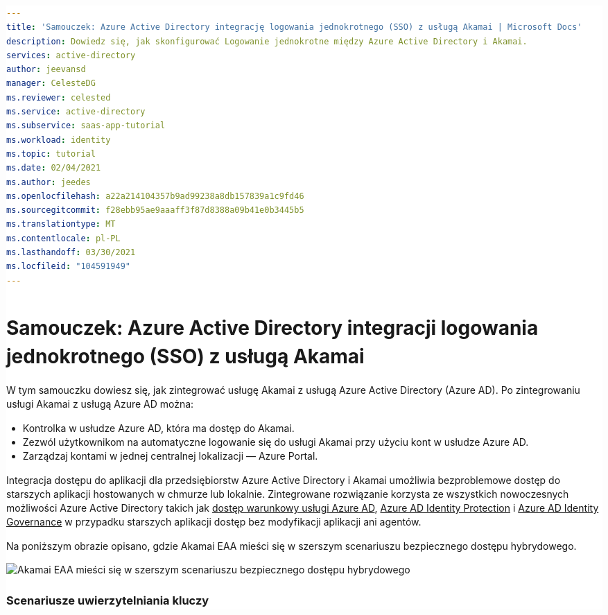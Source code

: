 ```yaml
---
title: 'Samouczek: Azure Active Directory integrację logowania jednokrotnego (SSO) z usługą Akamai | Microsoft Docs'
description: Dowiedz się, jak skonfigurować Logowanie jednokrotne między Azure Active Directory i Akamai.
services: active-directory
author: jeevansd
manager: CelesteDG
ms.reviewer: celested
ms.service: active-directory
ms.subservice: saas-app-tutorial
ms.workload: identity
ms.topic: tutorial
ms.date: 02/04/2021
ms.author: jeedes
ms.openlocfilehash: a22a214104357b9ad99238a8db157839a1c9fd46
ms.sourcegitcommit: f28ebb95ae9aaaff3f87d8388a09b41e0b3445b5
ms.translationtype: MT
ms.contentlocale: pl-PL
ms.lasthandoff: 03/30/2021
ms.locfileid: "104591949"
---
```

# <a name="tutorial-azure-active-directory-single-sign-on-sso-integration-with-akamai"></a>Samouczek: Azure Active Directory integracji logowania jednokrotnego (SSO) z usługą Akamai

W tym samouczku dowiesz się, jak zintegrować usługę Akamai z usługą Azure Active Directory (Azure AD). Po zintegrowaniu usługi Akamai z usługą Azure AD można:

* Kontrolka w usłudze Azure AD, która ma dostęp do Akamai.
* Zezwól użytkownikom na automatyczne logowanie się do usługi Akamai przy użyciu kont w usłudze Azure AD.
* Zarządzaj kontami w jednej centralnej lokalizacji — Azure Portal.

Integracja dostępu do aplikacji dla przedsiębiorstw Azure Active Directory i Akamai umożliwia bezproblemowe dostęp do starszych aplikacji hostowanych w chmurze lub lokalnie. Zintegrowane rozwiązanie korzysta ze wszystkich nowoczesnych możliwości Azure Active Directory takich jak [dostęp warunkowy usługi Azure AD](../conditional-access/overview.md), [Azure AD Identity Protection](../identity-protection/overview-identity-protection.md) i [Azure AD Identity Governance](../governance/identity-governance-overview.md) w przypadku starszych aplikacji dostęp bez modyfikacji aplikacji ani agentów.

Na poniższym obrazie opisano, gdzie Akamai EAA mieści się w szerszym scenariuszu bezpiecznego dostępu hybrydowego.

![Akamai EAA mieści się w szerszym scenariuszu bezpiecznego dostępu hybrydowego](./media/header-akamai-tutorial/introduction-1.png)

### <a name="key-authentication-scenarios"></a>Scenariusze uwierzytelniania kluczy
